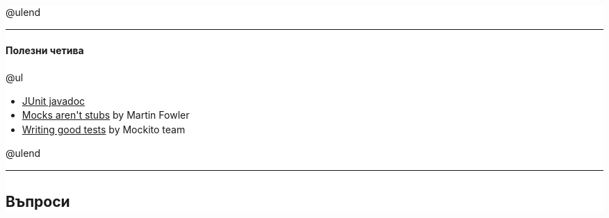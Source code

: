 @ulend

---

#### Полезни четива

@ul

- [JUnit javadoc](https://junit.org/junit4/javadoc/latest/index.html)
- [Mocks aren't stubs](https://martinfowler.com/articles/mocksArentStubs.html) by Martin Fowler
- [Writing good tests](https://github.com/mockito/mockito/wiki/How-to-write-good-tests) by Mockito team

@ulend

---

## Въпроси
